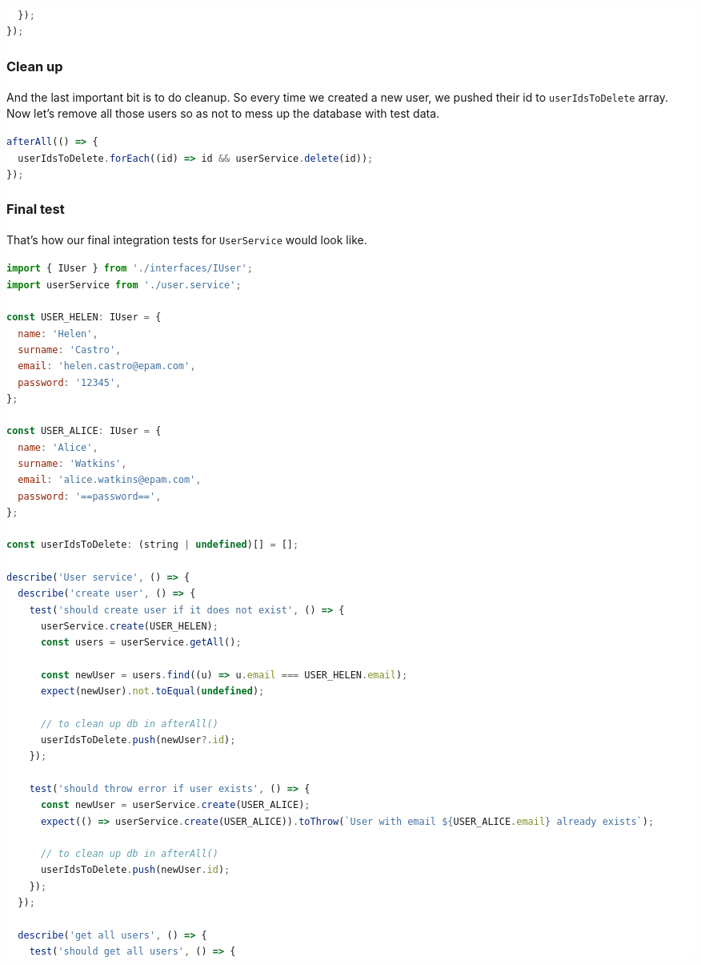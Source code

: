 ```js title="/src/integration-tests/example-1/user.service.test.ts"
  });
});
```

### Clean up

And the last important bit is to do cleanup. So every time we created a new user, we pushed their id to `userIdsToDelete` array. Now let’s remove all those users so as not to mess up the database with test data.

```js title="/src/integration-tests/example-1/user.service.test.ts"
afterAll(() => {
  userIdsToDelete.forEach((id) => id && userService.delete(id));
});
```

### Final test

That’s how our final integration tests for `UserService` would look like.

```js title="/src/integration-tests/example-1/user.service.test.ts"
import { IUser } from './interfaces/IUser';
import userService from './user.service';

const USER_HELEN: IUser = {
  name: 'Helen',
  surname: 'Castro',
  email: 'helen.castro@epam.com',
  password: '12345',
};

const USER_ALICE: IUser = {
  name: 'Alice',
  surname: 'Watkins',
  email: 'alice.watkins@epam.com',
  password: '==password==',
};

const userIdsToDelete: (string | undefined)[] = [];

describe('User service', () => {
  describe('create user', () => {
    test('should create user if it does not exist', () => {
      userService.create(USER_HELEN);
      const users = userService.getAll();

      const newUser = users.find((u) => u.email === USER_HELEN.email);
      expect(newUser).not.toEqual(undefined);

      // to clean up db in afterAll()
      userIdsToDelete.push(newUser?.id);
    });

    test('should throw error if user exists', () => {
      const newUser = userService.create(USER_ALICE);
      expect(() => userService.create(USER_ALICE)).toThrow(`User with email ${USER_ALICE.email} already exists`);

      // to clean up db in afterAll()
      userIdsToDelete.push(newUser.id);
    });
  });

  describe('get all users', () => {
    test('should get all users', () => {
```